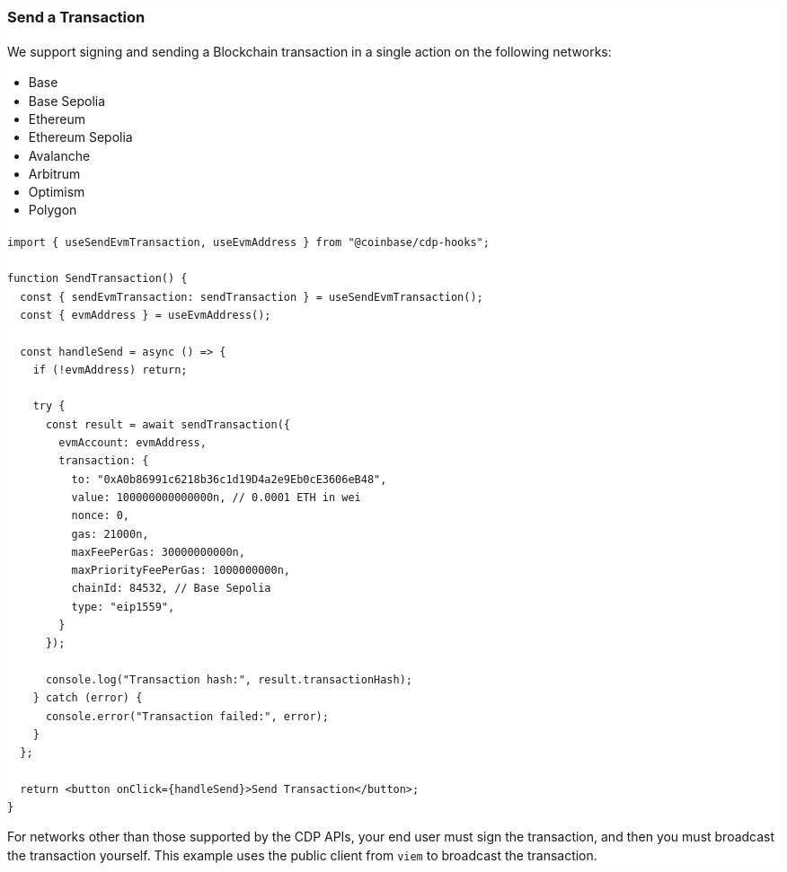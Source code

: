 
### Send a Transaction

We support signing and sending a Blockchain transaction in a single action on the following networks:

* Base
* Base Sepolia
* Ethereum
* Ethereum Sepolia
* Avalanche
* Arbitrum
* Optimism
* Polygon

```tsx lines
import { useSendEvmTransaction, useEvmAddress } from "@coinbase/cdp-hooks";

function SendTransaction() {
  const { sendEvmTransaction: sendTransaction } = useSendEvmTransaction();
  const { evmAddress } = useEvmAddress();

  const handleSend = async () => {
    if (!evmAddress) return;

    try {
      const result = await sendTransaction({
        evmAccount: evmAddress,
        transaction: {
          to: "0xA0b86991c6218b36c1d19D4a2e9Eb0cE3606eB48",
          value: 100000000000000n, // 0.0001 ETH in wei
          nonce: 0,
          gas: 21000n,
          maxFeePerGas: 30000000000n,
          maxPriorityFeePerGas: 1000000000n,
          chainId: 84532, // Base Sepolia
          type: "eip1559",
        }
      });

      console.log("Transaction hash:", result.transactionHash);
    } catch (error) {
      console.error("Transaction failed:", error);
    }
  };

  return <button onClick={handleSend}>Send Transaction</button>;
}
```

For networks other than those supported by the CDP APIs, your end user must sign the transaction, and then
you must broadcast the transaction yourself. This example uses the public client from `viem` to broadcast the transaction.

